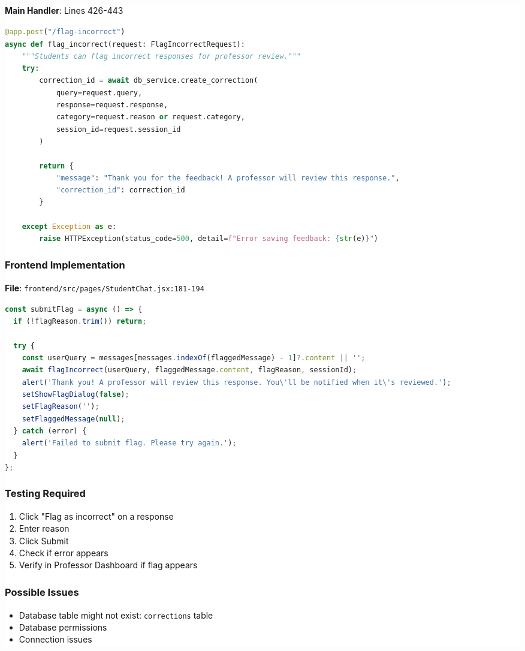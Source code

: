 **Main Handler**: Lines 426-443
```python
@app.post("/flag-incorrect")
async def flag_incorrect(request: FlagIncorrectRequest):
    """Students can flag incorrect responses for professor review."""
    try:
        correction_id = await db_service.create_correction(
            query=request.query,
            response=request.response,
            category=request.reason or request.category,
            session_id=request.session_id
        )

        return {
            "message": "Thank you for the feedback! A professor will review this response.",
            "correction_id": correction_id
        }

    except Exception as e:
        raise HTTPException(status_code=500, detail=f"Error saving feedback: {str(e)}")
```

### Frontend Implementation

**File**: `frontend/src/pages/StudentChat.jsx:181-194`
```javascript
const submitFlag = async () => {
  if (!flagReason.trim()) return;

  try {
    const userQuery = messages[messages.indexOf(flaggedMessage) - 1]?.content || '';
    await flagIncorrect(userQuery, flaggedMessage.content, flagReason, sessionId);
    alert('Thank you! A professor will review this response. You\'ll be notified when it\'s reviewed.');
    setShowFlagDialog(false);
    setFlagReason('');
    setFlaggedMessage(null);
  } catch (error) {
    alert('Failed to submit flag. Please try again.');
  }
};
```

### Testing Required
1. Click "Flag as incorrect" on a response
2. Enter reason
3. Click Submit
4. Check if error appears
5. Verify in Professor Dashboard if flag appears

### Possible Issues
- Database table might not exist: `corrections` table
- Database permissions
- Connection issues
